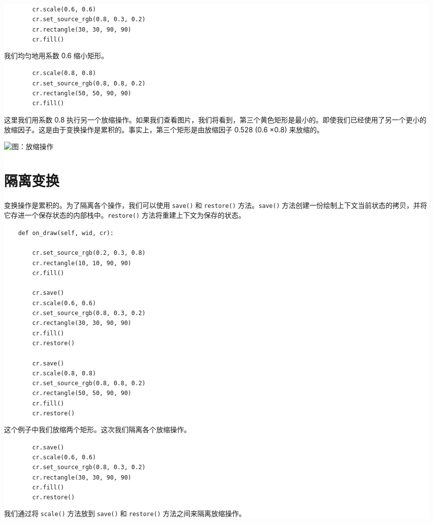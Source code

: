 ```
        cr.scale(0.6, 0.6)
        cr.set_source_rgb(0.8, 0.3, 0.2)
        cr.rectangle(30, 30, 90, 90)
        cr.fill()
```
我们均匀地用系数 0.6 缩小矩形。

```
        cr.scale(0.8, 0.8)
        cr.set_source_rgb(0.8, 0.8, 0.2)
        cr.rectangle(50, 50, 90, 90)
        cr.fill()
```
这里我们用系数 0.8 执行另一个放缩操作。如果我们查看图片，我们将看到，第三个黄色矩形是最小的。即使我们已经使用了另一个更小的放缩因子。这是由于变换操作是累积的。事实上，第三个矩形是由放缩因子 0.528 (0.6 ×0.8) 来放缩的。

![图：放缩操作](https://www.wolfcstech.com/images/1315506-0c93d58c8b908065.jpg)

# 隔离变换

变换操作是累积的。为了隔离各个操作，我们可以使用 `save()` 和 `restore()` 方法。`save()` 方法创建一份绘制上下文当前状态的拷贝，并将它存进一个保存状态的内部栈中。`restore()` 方法将重建上下文为保存的状态。

```
    def on_draw(self, wid, cr):

        cr.set_source_rgb(0.2, 0.3, 0.8)
        cr.rectangle(10, 10, 90, 90)
        cr.fill()

        cr.save()
        cr.scale(0.6, 0.6)
        cr.set_source_rgb(0.8, 0.3, 0.2)
        cr.rectangle(30, 30, 90, 90)
        cr.fill()
        cr.restore()

        cr.save()
        cr.scale(0.8, 0.8)
        cr.set_source_rgb(0.8, 0.8, 0.2)
        cr.rectangle(50, 50, 90, 90)
        cr.fill()
        cr.restore()
```
这个例子中我们放缩两个矩形。这次我们隔离各个放缩操作。

```
        cr.save()
        cr.scale(0.6, 0.6)
        cr.set_source_rgb(0.8, 0.3, 0.2)
        cr.rectangle(30, 30, 90, 90)
        cr.fill()
        cr.restore()
```
我们通过将 `scale()` 方法放到 `save()` 和 `restore()` 方法之间来隔离放缩操作。
